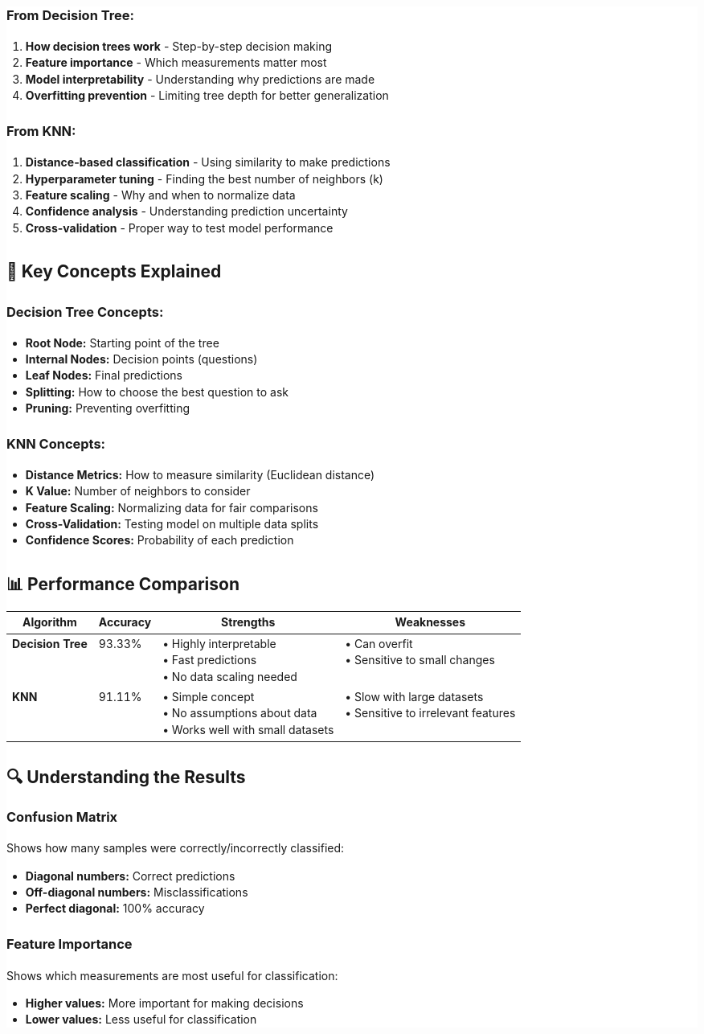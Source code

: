 ### From Decision Tree:
1. **How decision trees work** - Step-by-step decision making
2. **Feature importance** - Which measurements matter most
3. **Model interpretability** - Understanding why predictions are made
4. **Overfitting prevention** - Limiting tree depth for better generalization

### From KNN:
1. **Distance-based classification** - Using similarity to make predictions
2. **Hyperparameter tuning** - Finding the best number of neighbors (k)
3. **Feature scaling** - Why and when to normalize data
4. **Confidence analysis** - Understanding prediction uncertainty
5. **Cross-validation** - Proper way to test model performance

## 🎯 Key Concepts Explained

### Decision Tree Concepts:
- **Root Node:** Starting point of the tree
- **Internal Nodes:** Decision points (questions)
- **Leaf Nodes:** Final predictions
- **Splitting:** How to choose the best question to ask
- **Pruning:** Preventing overfitting

### KNN Concepts:
- **Distance Metrics:** How to measure similarity (Euclidean distance)
- **K Value:** Number of neighbors to consider
- **Feature Scaling:** Normalizing data for fair comparisons
- **Cross-Validation:** Testing model on multiple data splits
- **Confidence Scores:** Probability of each prediction

## 📊 Performance Comparison

| Algorithm | Accuracy | Strengths | Weaknesses |
|-----------|----------|-----------|------------|
| **Decision Tree** | 93.33% | • Highly interpretable<br>• Fast predictions<br>• No data scaling needed | • Can overfit<br>• Sensitive to small changes |
| **KNN** | 91.11% | • Simple concept<br>• No assumptions about data<br>• Works well with small datasets | • Slow with large datasets<br>• Sensitive to irrelevant features |

## 🔍 Understanding the Results

### Confusion Matrix
Shows how many samples were correctly/incorrectly classified:
- **Diagonal numbers:** Correct predictions
- **Off-diagonal numbers:** Misclassifications
- **Perfect diagonal:** 100% accuracy

### Feature Importance
Shows which measurements are most useful for classification:
- **Higher values:** More important for making decisions
- **Lower values:** Less useful for classification

